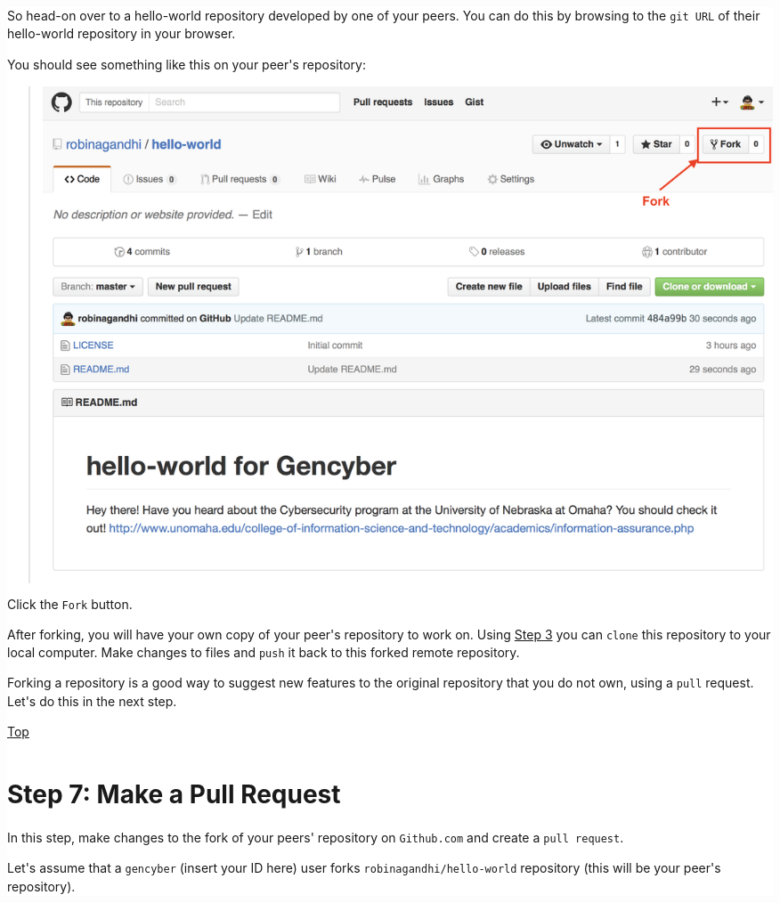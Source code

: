 So head-on over to a hello-world repository developed by one of your peers. You can do this by browsing to the `git URL` of their hello-world repository in your browser.  

You should see something like this on your peer's repository:
>![githubfork](./img/githubfork.png)

Click the `Fork` button.

After forking, you will have your own copy of your peer's repository to work on. Using [Step 3](#step-3) you can `clone` this repository to your local computer. Make changes to files and `push` it back to this forked remote repository.   

Forking a repository is a good way to suggest new features to the original repository that you do not own, using a `pull` request. Let's do this in the next step.

[Top](#table-of-contents)

# Step 7: Make a Pull Request
In this step, make changes to the fork of your peers' repository on `Github.com` and create a `pull request`.

Let's assume that a `gencyber` (insert your ID here) user forks `robinagandhi/hello-world` repository (this will be your peer's repository).
